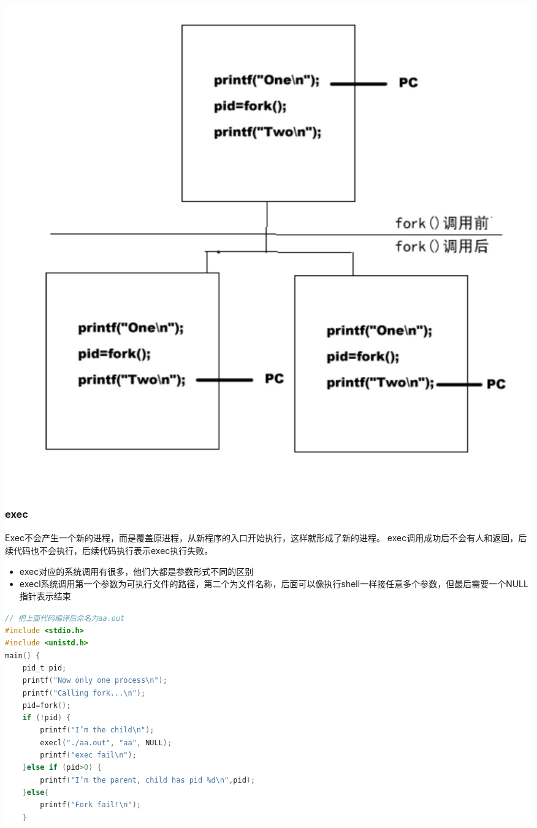 ![image](https://raw.githubusercontent.com/zhaozy93/blog/master/img-bed/linux_socket_1.jpeg)
### exec
Exec不会产生一个新的进程，而是覆盖原进程，从新程序的入口开始执行，这样就形成了新的进程。 exec调用成功后不会有人和返回，后续代码也不会执行，后续代码执行表示exec执行失败。
- exec对应的系统调用有很多，他们大都是参数形式不同的区别
- execl系统调用第一个参数为可执行文件的路径，第二个为文件名称，后面可以像执行shell一样接任意多个参数，但最后需要一个NULL指针表示结束
``` c
// 把上面代码编译后命名为aa.out
#include <stdio.h> 
#include <unistd.h> 
main() { 
    pid_t pid;
    printf("Now only one process\n"); 
    printf("Calling fork...\n"); 
    pid=fork();
    if (!pid) {
        printf("I’m the child\n"); 
        execl("./aa.out", "aa", NULL);
        printf("exec fail\n"); 
    }else if (pid>0) {
        printf("I’m the parent, child has pid %d\n",pid); 
    }else{ 
        printf("Fork fail!\n"); 
    }
```